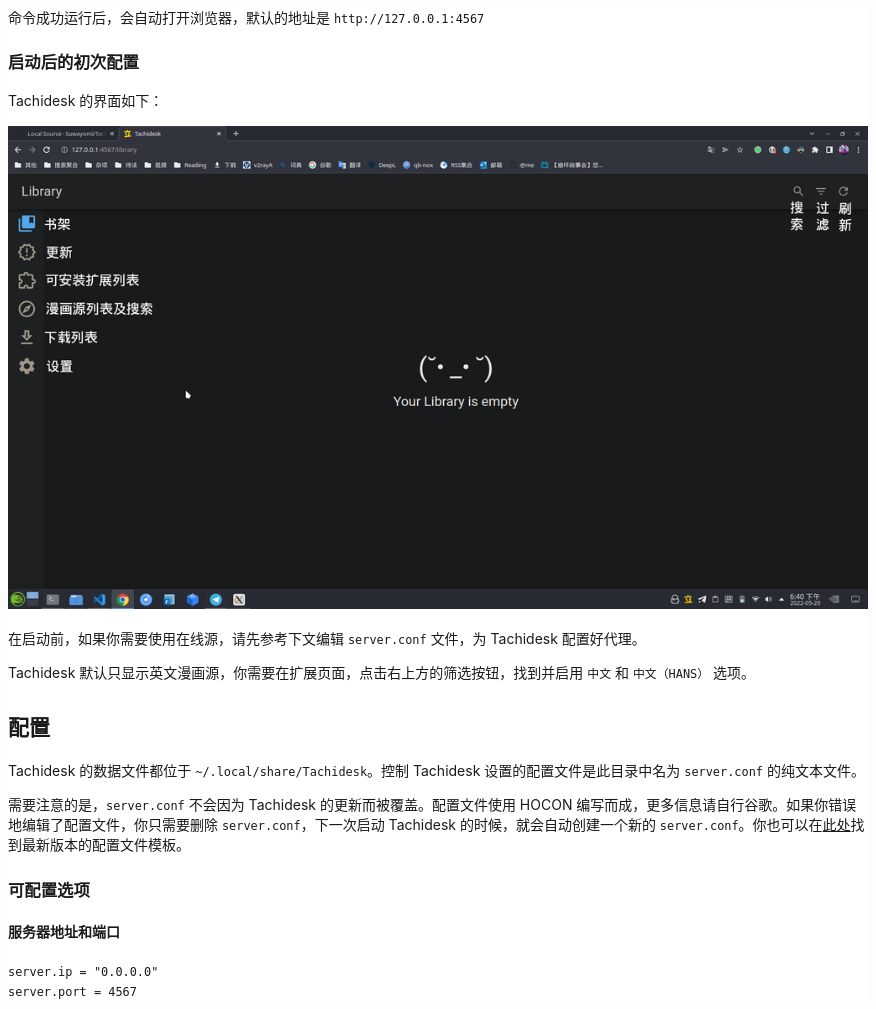命令成功运行后，会自动打开浏览器，默认的地址是 `http://127.0.0.1:4567`

### 启动后的初次配置

Tachidesk 的界面如下：

![01](./images/tachidesk/01.png)

在启动前，如果你需要使用在线源，请先参考下文编辑 `server.conf` 文件，为 Tachidesk 配置好代理。

Tachidesk 默认只显示英文漫画源，你需要在扩展页面，点击右上方的筛选按钮，找到并启用 `中文` 和 `中文（HANS）` 选项。

## 配置

Tachidesk 的数据文件都位于 `~/.local/share/Tachidesk`。控制 Tachidesk 设置的配置文件是此目录中名为 `server.conf` 的纯文本文件。

需要注意的是，`server.conf` 不会因为 Tachidesk 的更新而被覆盖。配置文件使用 HOCON 编写而成，更多信息请自行谷歌。如果你错误地编辑了配置文件，你只需要删除 `server.conf`，下一次启动 Tachidesk 的时候，就会自动创建一个新的 `server.conf`。你也可以在[此处](https://github.com/Suwayomi/Tachidesk-Server/blob/master/server/src/main/resources/server-reference.conf)找到最新版本的配置文件模板。

### 可配置选项

#### 服务器地址和端口

```
server.ip = "0.0.0.0"
server.port = 4567
```
